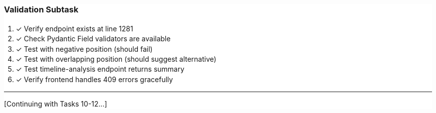 ### Validation Subtask
1. ✓ Verify endpoint exists at line 1281
2. ✓ Check Pydantic Field validators are available
3. ✓ Test with negative position (should fail)
4. ✓ Test with overlapping position (should suggest alternative)
5. ✓ Test timeline-analysis endpoint returns summary
6. ✓ Verify frontend handles 409 errors gracefully

---

[Continuing with Tasks 10-12...]